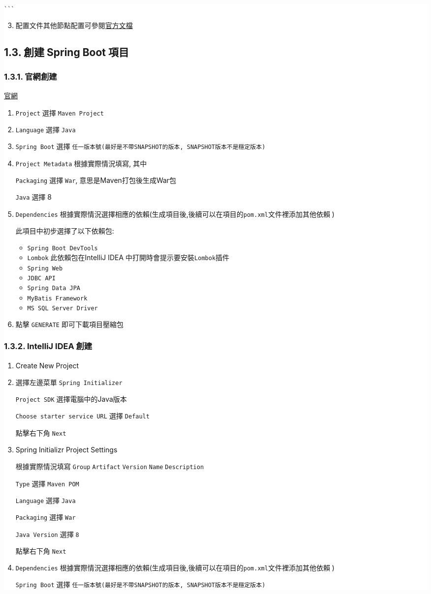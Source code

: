     ``` 

3. 配置文件其他節點配置可參閱[官方文檔](http://maven.apache.org/settings.html)

## 1.3. 創建 Spring Boot 項目
### 1.3.1. 官網創建
[官網](https://start.spring.io/) 

1. `Project` 選擇 `Maven Project`
2. `Language` 選擇 `Java`
3. `Spring Boot` 選擇 `任一版本號(最好是不帶SNAPSHOT的版本, SNAPSHOT版本不是穩定版本)`
4. `Project Metadata` 根據實際情況填寫, 其中 

    `Packaging` 選擇 `War`, 意思是Maven打包後生成War包 
    
    `Java` 選擇 8 
    
5. `Dependencies` 根據實際情況選擇相應的依賴(生成項目後,後續可以在項目的`pom.xml`文件裡添加其他依賴 ) 
    
    此項目中初步選擇了以下依賴包: 
    
    - `Spring Boot DevTools`
    - `Lombok` 此依賴包在IntelliJ IDEA 中打開時會提示要安裝`Lombok`插件
    - `Spring Web`
    - `JDBC API`
    - `Spring Data JPA`
    - `MyBatis Framework`
    - `MS SQL Server Driver` 
    
6. 點擊 `GENERATE` 即可下載項目壓縮包

### 1.3.2. IntelliJ IDEA 創建
1. Create New Project
2. 選擇左邊菜單 `Spring Initializer` 
     
     `Project SDK` 選擇電腦中的Java版本 
     
     `Choose starter service URL` 選擇 `Default` 
     
     點擊右下角 `Next`

3. Spring Initializr Project Settings 

    根據實際情況填寫 `Group` `Artifact` `Version` `Name` `Description` 
    
    `Type` 選擇 `Maven POM` 
    
    `Language` 選擇 `Java` 
    
    `Packaging` 選擇 `War` 
    
    `Java Version` 選擇 `8` 
     
     點擊右下角 `Next`
     
4. `Dependencies` 根據實際情況選擇相應的依賴(生成項目後,後續可以在項目的`pom.xml`文件裡添加其他依賴 ) 

    `Spring Boot` 選擇 `任一版本號(最好是不帶SNAPSHOT的版本, SNAPSHOT版本不是穩定版本)`
